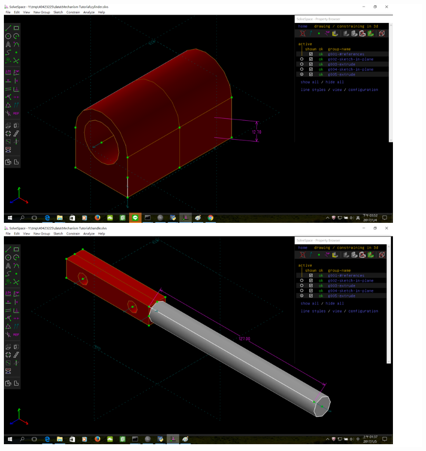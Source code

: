 <img src="../data/image/W16-6.png" width="800" />
<iframe src="./../data/image/W16-6.html" width="800"  height="800"/></iframe>

<img src="../data/image/W16-7.png" width="800" />
<iframe src="./../data/image/W16-7.html" width="800"  height="800"/></iframe>
